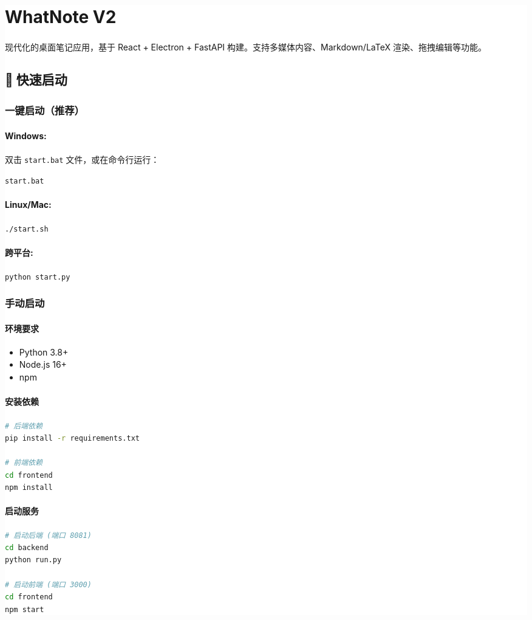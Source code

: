 # WhatNote V2

现代化的桌面笔记应用，基于 React + Electron + FastAPI 构建。支持多媒体内容、Markdown/LaTeX 渲染、拖拽编辑等功能。

## 🚀 快速启动

### 一键启动（推荐）

#### Windows:
双击 `start.bat` 文件，或在命令行运行：
```bash
start.bat
```

#### Linux/Mac:
```bash
./start.sh
```

#### 跨平台:
```bash
python start.py
```

### 手动启动

#### 环境要求
- Python 3.8+
- Node.js 16+
- npm

#### 安装依赖
```bash
# 后端依赖
pip install -r requirements.txt

# 前端依赖
cd frontend
npm install
```

#### 启动服务
```bash
# 启动后端 (端口 8081)
cd backend
python run.py

# 启动前端 (端口 3000)
cd frontend
npm start
```
